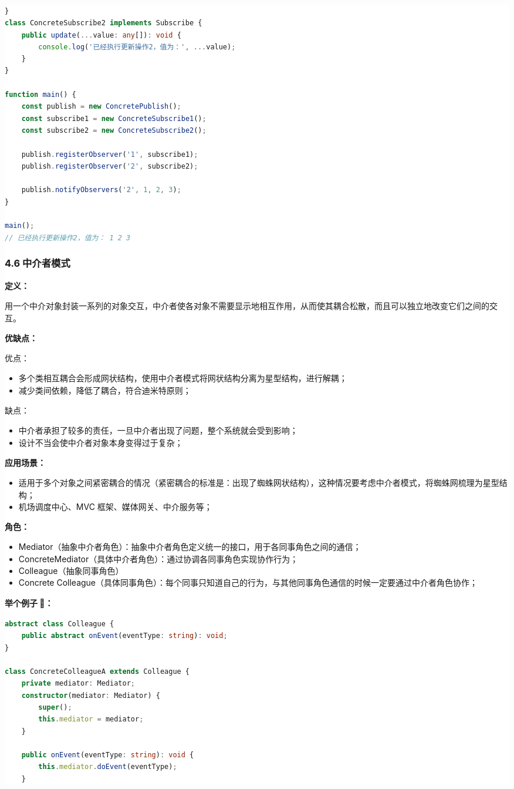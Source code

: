 ```ts
}
class ConcreteSubscribe2 implements Subscribe {
    public update(...value: any[]): void {
        console.log('已经执行更新操作2，值为：', ...value);
    }
}

function main() {
    const publish = new ConcretePublish();
    const subscribe1 = new ConcreteSubscribe1();
    const subscribe2 = new ConcreteSubscribe2();

    publish.registerObserver('1', subscribe1);
    publish.registerObserver('2', subscribe2);

    publish.notifyObservers('2', 1, 2, 3);
}

main();
// 已经执行更新操作2，值为： 1 2 3
```

### 4.6 中介者模式

**定义：**

用一个中介对象封装一系列的对象交互，中介者使各对象不需要显示地相互作用，从而使其耦合松散，而且可以独立地改变它们之间的交互。

**优缺点：**

优点：

- 多个类相互耦合会形成网状结构，使用中介者模式将网状结构分离为星型结构，进行解耦；
- 减少类间依赖，降低了耦合，符合迪米特原则；

缺点：

- 中介者承担了较多的责任，一旦中介者出现了问题，整个系统就会受到影响；
- 设计不当会使中介者对象本身变得过于复杂；

**应用场景：**

- 适用于多个对象之间紧密耦合的情况（紧密耦合的标准是：出现了蜘蛛网状结构），这种情况要考虑中介者模式，将蜘蛛网梳理为星型结构；
- 机场调度中心、MVC 框架、媒体网关、中介服务等；

**角色：**

- Mediator（抽象中介者角色）：抽象中介者角色定义统一的接口，用于各同事角色之间的通信；
- ConcreteMediator（具体中介者角色）：通过协调各同事角色实现协作行为；
- Colleague（抽象同事角色）
- Concrete Colleague（具体同事角色）：每个同事只知道自己的行为，与其他同事角色通信的时候一定要通过中介者角色协作；

**举个例子 🌰：**

```ts
abstract class Colleague {
    public abstract onEvent(eventType: string): void;
}

class ConcreteColleagueA extends Colleague {
    private mediator: Mediator;
    constructor(mediator: Mediator) {
        super();
        this.mediator = mediator;
    }

    public onEvent(eventType: string): void {
        this.mediator.doEvent(eventType);
    }
```